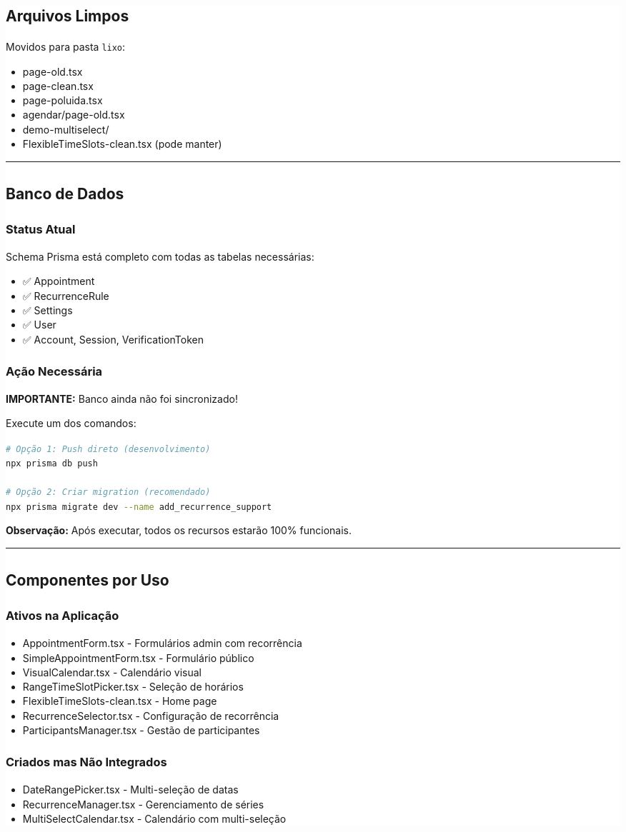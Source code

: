 
## Arquivos Limpos

Movidos para pasta `lixo`:
- page-old.tsx
- page-clean.tsx
- page-poluida.tsx
- agendar/page-old.tsx
- demo-multiselect/
- FlexibleTimeSlots-clean.tsx (pode manter)

---

## Banco de Dados

### Status Atual
Schema Prisma está completo com todas as tabelas necessárias:
- ✅ Appointment
- ✅ RecurrenceRule
- ✅ Settings
- ✅ User
- ✅ Account, Session, VerificationToken

### Ação Necessária
**IMPORTANTE:** Banco ainda não foi sincronizado!

Execute um dos comandos:
```bash
# Opção 1: Push direto (desenvolvimento)
npx prisma db push

# Opção 2: Criar migration (recomendado)
npx prisma migrate dev --name add_recurrence_support
```

**Observação:** Após executar, todos os recursos estarão 100% funcionais.

---

## Componentes por Uso

### Ativos na Aplicação
- AppointmentForm.tsx - Formulários admin com recorrência
- SimpleAppointmentForm.tsx - Formulário público
- VisualCalendar.tsx - Calendário visual
- RangeTimeSlotPicker.tsx - Seleção de horários
- FlexibleTimeSlots-clean.tsx - Home page
- RecurrenceSelector.tsx - Configuração de recorrência
- ParticipantsManager.tsx - Gestão de participantes

### Criados mas Não Integrados
- DateRangePicker.tsx - Multi-seleção de datas
- RecurrenceManager.tsx - Gerenciamento de séries
- MultiSelectCalendar.tsx - Calendário com multi-seleção
